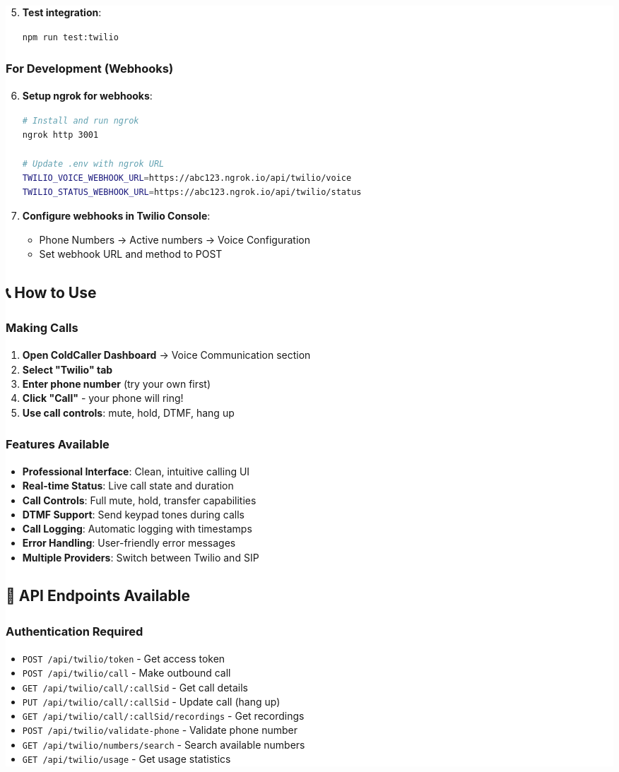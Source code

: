 5. **Test integration**:
   ```bash
   npm run test:twilio
   ```

### For Development (Webhooks)

6. **Setup ngrok for webhooks**:
   ```bash
   # Install and run ngrok
   ngrok http 3001
   
   # Update .env with ngrok URL
   TWILIO_VOICE_WEBHOOK_URL=https://abc123.ngrok.io/api/twilio/voice
   TWILIO_STATUS_WEBHOOK_URL=https://abc123.ngrok.io/api/twilio/status
   ```

7. **Configure webhooks in Twilio Console**:
   - Phone Numbers → Active numbers → Voice Configuration
   - Set webhook URL and method to POST

## 📞 How to Use

### Making Calls

1. **Open ColdCaller Dashboard** → Voice Communication section
2. **Select "Twilio" tab**
3. **Enter phone number** (try your own first)
4. **Click "Call"** - your phone will ring!
5. **Use call controls**: mute, hold, DTMF, hang up

### Features Available

- **Professional Interface**: Clean, intuitive calling UI
- **Real-time Status**: Live call state and duration
- **Call Controls**: Full mute, hold, transfer capabilities  
- **DTMF Support**: Send keypad tones during calls
- **Call Logging**: Automatic logging with timestamps
- **Error Handling**: User-friendly error messages
- **Multiple Providers**: Switch between Twilio and SIP

## 🔧 API Endpoints Available

### Authentication Required
- `POST /api/twilio/token` - Get access token
- `POST /api/twilio/call` - Make outbound call
- `GET /api/twilio/call/:callSid` - Get call details
- `PUT /api/twilio/call/:callSid` - Update call (hang up)
- `GET /api/twilio/call/:callSid/recordings` - Get recordings
- `POST /api/twilio/validate-phone` - Validate phone number
- `GET /api/twilio/numbers/search` - Search available numbers
- `GET /api/twilio/usage` - Get usage statistics
